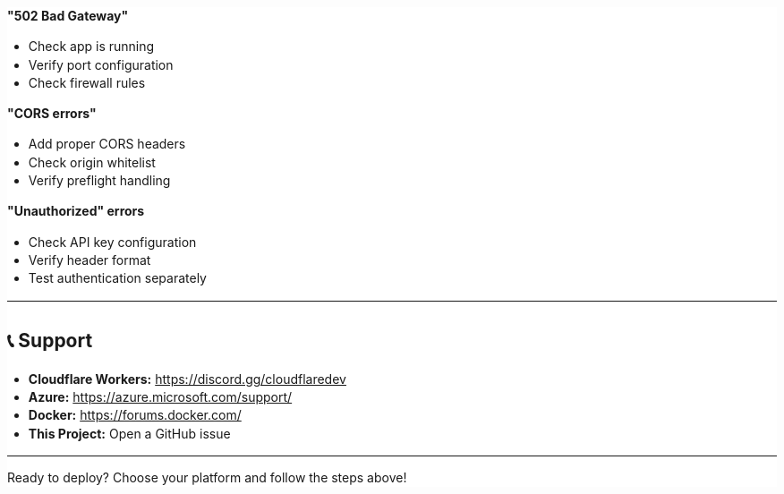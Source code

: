**"502 Bad Gateway"**
- Check app is running
- Verify port configuration
- Check firewall rules

**"CORS errors"**
- Add proper CORS headers
- Check origin whitelist
- Verify preflight handling

**"Unauthorized" errors**
- Check API key configuration
- Verify header format
- Test authentication separately

---

## 📞 Support

- **Cloudflare Workers:** https://discord.gg/cloudflaredev
- **Azure:** https://azure.microsoft.com/support/
- **Docker:** https://forums.docker.com/
- **This Project:** Open a GitHub issue

---

Ready to deploy? Choose your platform and follow the steps above!

